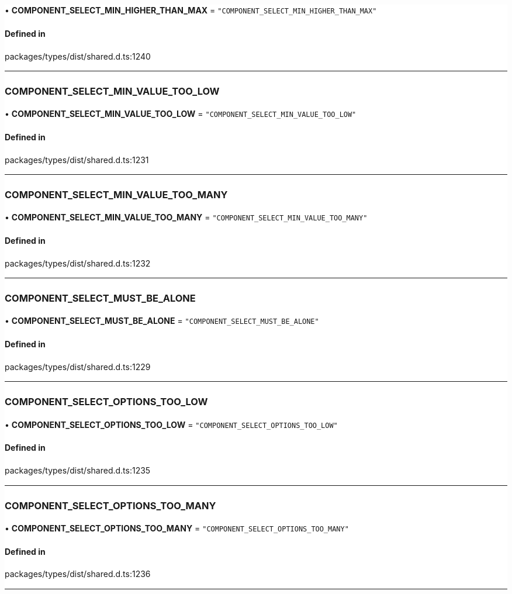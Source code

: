 • **COMPONENT_SELECT_MIN_HIGHER_THAN_MAX** = `"COMPONENT_SELECT_MIN_HIGHER_THAN_MAX"`

#### Defined in

packages/types/dist/shared.d.ts:1240

---

### COMPONENT_SELECT_MIN_VALUE_TOO_LOW

• **COMPONENT_SELECT_MIN_VALUE_TOO_LOW** = `"COMPONENT_SELECT_MIN_VALUE_TOO_LOW"`

#### Defined in

packages/types/dist/shared.d.ts:1231

---

### COMPONENT_SELECT_MIN_VALUE_TOO_MANY

• **COMPONENT_SELECT_MIN_VALUE_TOO_MANY** = `"COMPONENT_SELECT_MIN_VALUE_TOO_MANY"`

#### Defined in

packages/types/dist/shared.d.ts:1232

---

### COMPONENT_SELECT_MUST_BE_ALONE

• **COMPONENT_SELECT_MUST_BE_ALONE** = `"COMPONENT_SELECT_MUST_BE_ALONE"`

#### Defined in

packages/types/dist/shared.d.ts:1229

---

### COMPONENT_SELECT_OPTIONS_TOO_LOW

• **COMPONENT_SELECT_OPTIONS_TOO_LOW** = `"COMPONENT_SELECT_OPTIONS_TOO_LOW"`

#### Defined in

packages/types/dist/shared.d.ts:1235

---

### COMPONENT_SELECT_OPTIONS_TOO_MANY

• **COMPONENT_SELECT_OPTIONS_TOO_MANY** = `"COMPONENT_SELECT_OPTIONS_TOO_MANY"`

#### Defined in

packages/types/dist/shared.d.ts:1236

---
